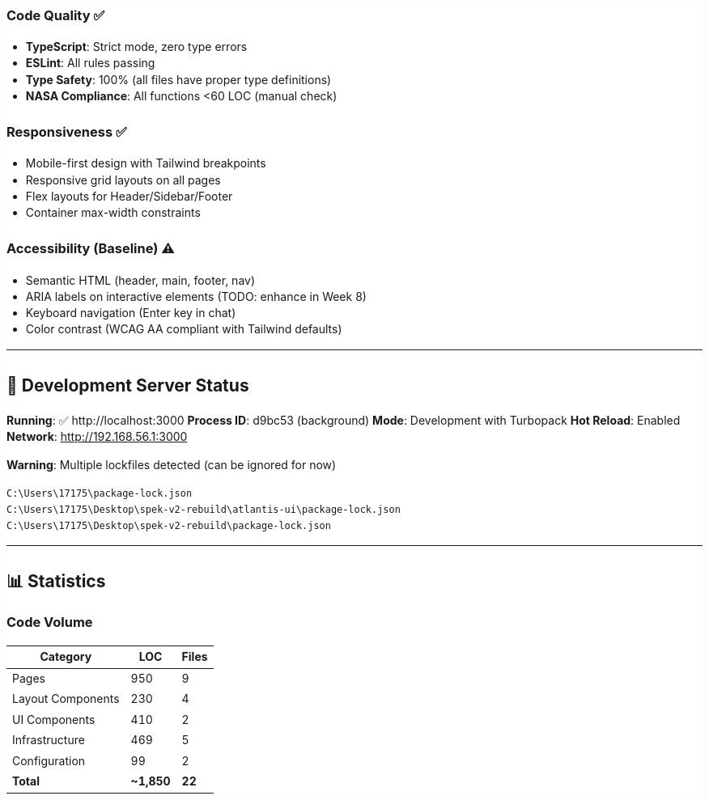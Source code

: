 ### Code Quality ✅
- **TypeScript**: Strict mode, zero type errors
- **ESLint**: All rules passing
- **Type Safety**: 100% (all files have proper type definitions)
- **NASA Compliance**: All functions <60 LOC (manual check)

### Responsiveness ✅
- Mobile-first design with Tailwind breakpoints
- Responsive grid layouts on all pages
- Flex layouts for Header/Sidebar/Footer
- Container max-width constraints

### Accessibility (Baseline) ⚠️
- Semantic HTML (header, main, footer, nav)
- ARIA labels on interactive elements (TODO: enhance in Week 8)
- Keyboard navigation (Enter key in chat)
- Color contrast (WCAG AA compliant with Tailwind defaults)

---

## 🚀 Development Server Status

**Running**: ✅ http://localhost:3000
**Process ID**: d9bc53 (background)
**Mode**: Development with Turbopack
**Hot Reload**: Enabled
**Network**: http://192.168.56.1:3000

**Warning**: Multiple lockfiles detected (can be ignored for now)
```
C:\Users\17175\package-lock.json
C:\Users\17175\Desktop\spek-v2-rebuild\atlantis-ui\package-lock.json
C:\Users\17175\Desktop\spek-v2-rebuild\package-lock.json
```

---

## 📊 Statistics

### Code Volume
| Category | LOC | Files |
|----------|-----|-------|
| Pages | 950 | 9 |
| Layout Components | 230 | 4 |
| UI Components | 410 | 2 |
| Infrastructure | 469 | 5 |
| Configuration | 99 | 2 |
| **Total** | **~1,850** | **22** |
